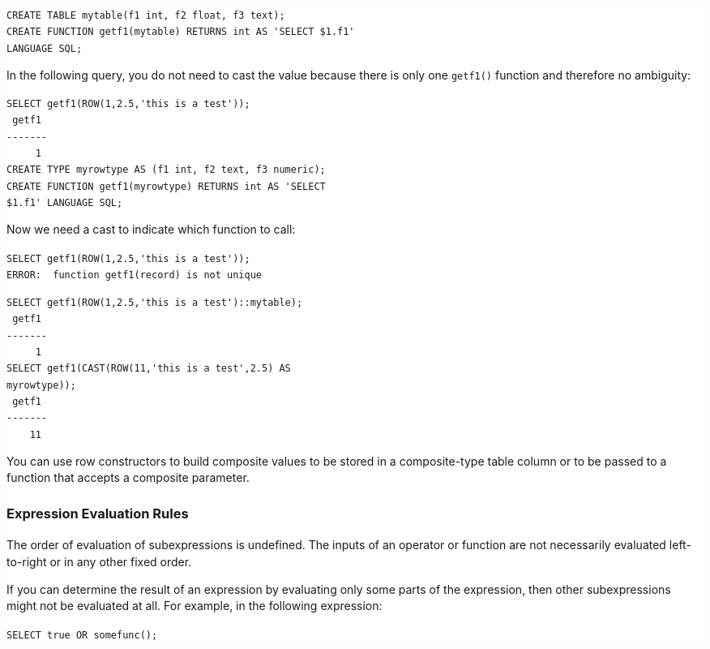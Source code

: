 ```
CREATE TABLE mytable(f1 int, f2 float, f3 text);
CREATE FUNCTION getf1(mytable) RETURNS int AS 'SELECT $1.f1' 
LANGUAGE SQL;

```

In the following query, you do not need to cast the value because there is only one `getf1()` function and therefore no ambiguity:

```
SELECT getf1(ROW(1,2.5,'this is a test'));
 getf1
-------
     1
CREATE TYPE myrowtype AS (f1 int, f2 text, f3 numeric);
CREATE FUNCTION getf1(myrowtype) RETURNS int AS 'SELECT 
$1.f1' LANGUAGE SQL;

```

Now we need a cast to indicate which function to call:

```
SELECT getf1(ROW(1,2.5,'this is a test'));
ERROR:  function getf1(record) is not unique

```

```
SELECT getf1(ROW(1,2.5,'this is a test')::mytable);
 getf1
-------
     1
SELECT getf1(CAST(ROW(11,'this is a test',2.5) AS 
myrowtype));
 getf1
-------
    11

```

You can use row constructors to build composite values to be stored in a composite-type table column or to be passed to a function that accepts a composite parameter.

### Expression Evaluation Rules 

The order of evaluation of subexpressions is undefined. The inputs of an operator or function are not necessarily evaluated left-to-right or in any other fixed order.

If you can determine the result of an expression by evaluating only some parts of the expression, then other subexpressions might not be evaluated at all. For example, in the following expression:

```
SELECT true OR somefunc();

```
